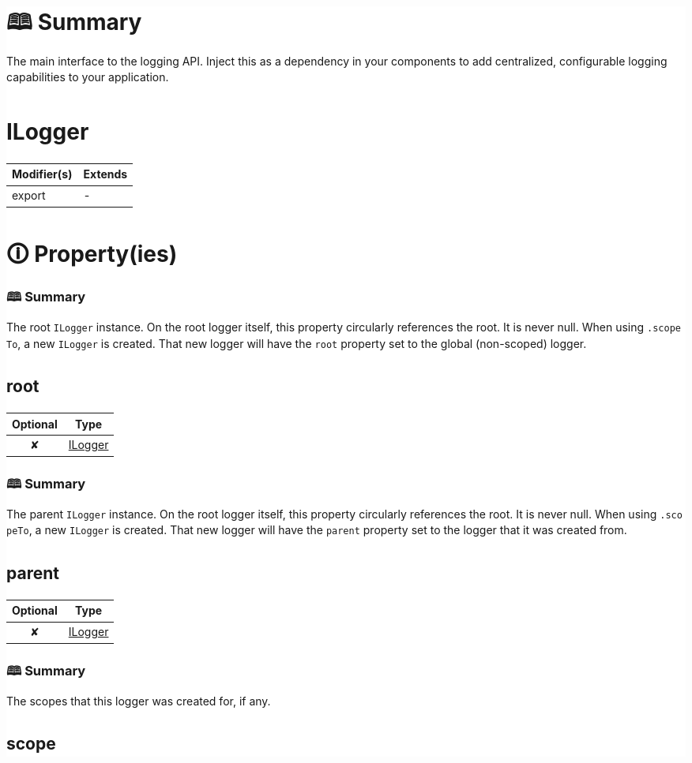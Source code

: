 # &#128366; Summary

The main interface to the logging API.
Inject this as a dependency in your components to add centralized, configurable logging capabilities to your application.

# ILogger

| Modifier(s)                            | Extends                                    |
|----------------------------------------|--------------------------------------------|
| export | - |

# &#128712; Property(ies)

### &#128366; Summary

The root `ILogger` instance. On the root logger itself, this property circularly references the root. It is never null.
When using `.scopeTo`, a new `ILogger` is created. That new logger will have the `root` property set to the global (non-scoped) logger.

## root

| Optional                           | Type                         |
|:----------------------------------:|------------------------------|
| ✘ | [ILogger](https://hamedfathi.gitbook.io/aurelia-2-doc-api/kernel/interface/logger/ilogger) |

### &#128366; Summary

The parent `ILogger` instance. On the root logger itself, this property circularly references the root. It is never null.
When using `.scopeTo`, a new `ILogger` is created. That new logger will have the `parent` property set to the logger that it was created from.

## parent

| Optional                           | Type                         |
|:----------------------------------:|------------------------------|
| ✘ | [ILogger](https://hamedfathi.gitbook.io/aurelia-2-doc-api/kernel/interface/logger/ilogger) |

### &#128366; Summary

The scopes that this logger was created for, if any.

## scope

